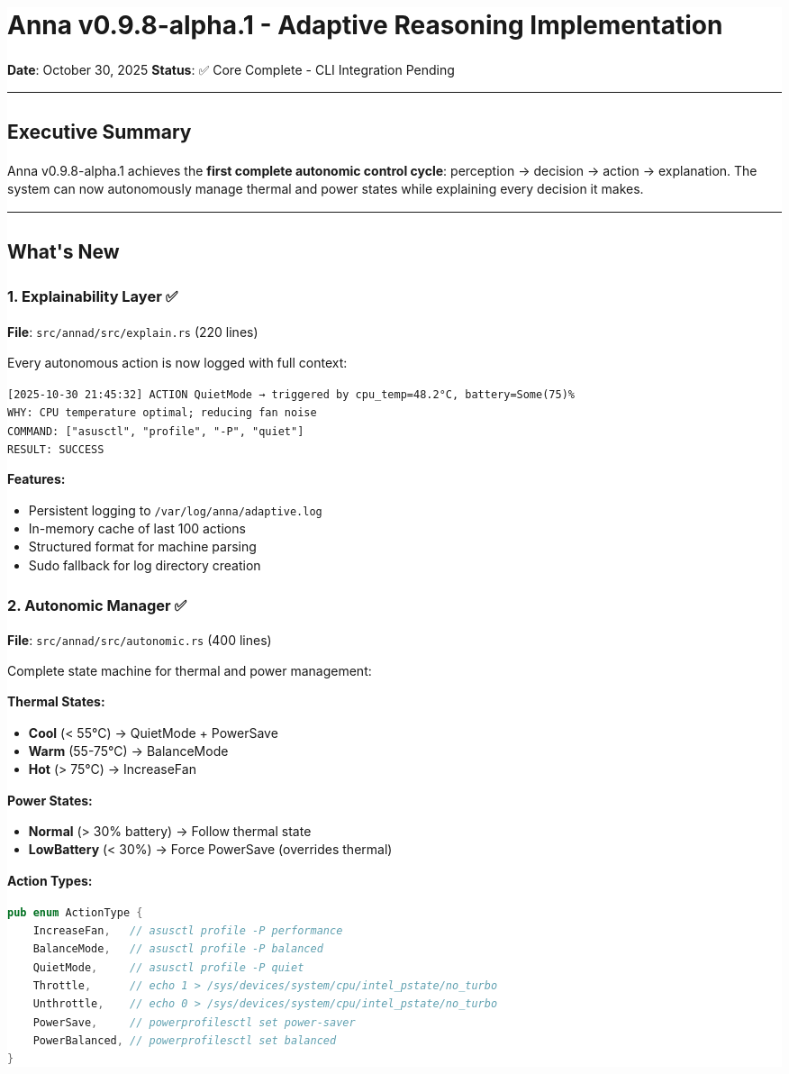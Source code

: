 # Anna v0.9.8-alpha.1 - Adaptive Reasoning Implementation

**Date**: October 30, 2025
**Status**: ✅ Core Complete - CLI Integration Pending

---

## Executive Summary

Anna v0.9.8-alpha.1 achieves the **first complete autonomic control cycle**: perception → decision → action → explanation. The system can now autonomously manage thermal and power states while explaining every decision it makes.

---

## What's New

### 1. Explainability Layer ✅

**File**: `src/annad/src/explain.rs` (220 lines)

Every autonomous action is now logged with full context:

```
[2025-10-30 21:45:32] ACTION QuietMode → triggered by cpu_temp=48.2°C, battery=Some(75)%
WHY: CPU temperature optimal; reducing fan noise
COMMAND: ["asusctl", "profile", "-P", "quiet"]
RESULT: SUCCESS
```

**Features:**
- Persistent logging to `/var/log/anna/adaptive.log`
- In-memory cache of last 100 actions
- Structured format for machine parsing
- Sudo fallback for log directory creation

### 2. Autonomic Manager ✅

**File**: `src/annad/src/autonomic.rs` (400 lines)

Complete state machine for thermal and power management:

**Thermal States:**
- **Cool** (< 55°C) → QuietMode + PowerSave
- **Warm** (55-75°C) → BalanceMode
- **Hot** (> 75°C) → IncreaseFan

**Power States:**
- **Normal** (> 30% battery) → Follow thermal state
- **LowBattery** (< 30%) → Force PowerSave (overrides thermal)

**Action Types:**
```rust
pub enum ActionType {
    IncreaseFan,   // asusctl profile -P performance
    BalanceMode,   // asusctl profile -P balanced
    QuietMode,     // asusctl profile -P quiet
    Throttle,      // echo 1 > /sys/devices/system/cpu/intel_pstate/no_turbo
    Unthrottle,    // echo 0 > /sys/devices/system/cpu/intel_pstate/no_turbo
    PowerSave,     // powerprofilesctl set power-saver
    PowerBalanced, // powerprofilesctl set balanced
}
```
